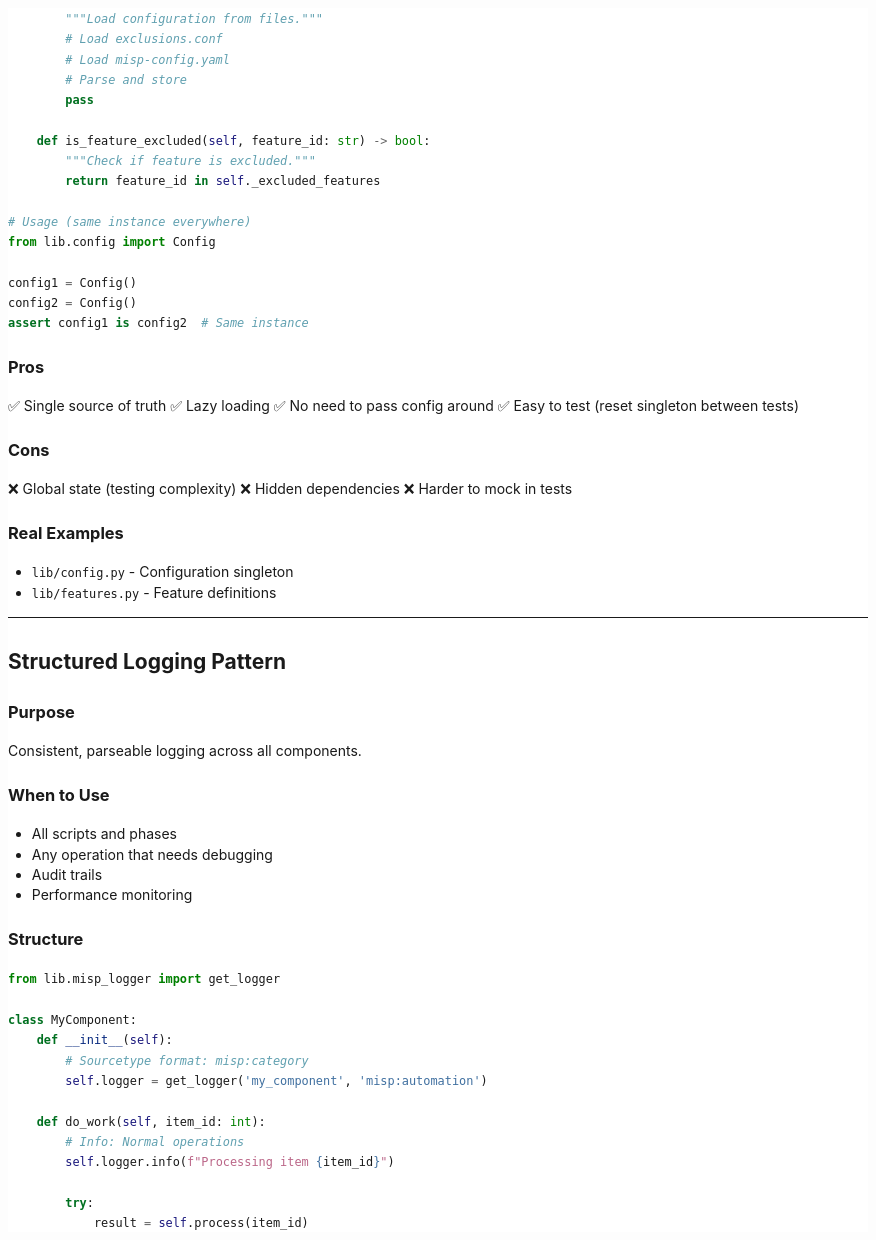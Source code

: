 ```python
        """Load configuration from files."""
        # Load exclusions.conf
        # Load misp-config.yaml
        # Parse and store
        pass

    def is_feature_excluded(self, feature_id: str) -> bool:
        """Check if feature is excluded."""
        return feature_id in self._excluded_features

# Usage (same instance everywhere)
from lib.config import Config

config1 = Config()
config2 = Config()
assert config1 is config2  # Same instance
```

### Pros
✅ Single source of truth
✅ Lazy loading
✅ No need to pass config around
✅ Easy to test (reset singleton between tests)

### Cons
❌ Global state (testing complexity)
❌ Hidden dependencies
❌ Harder to mock in tests

### Real Examples
- `lib/config.py` - Configuration singleton
- `lib/features.py` - Feature definitions

---

## Structured Logging Pattern

### Purpose
Consistent, parseable logging across all components.

### When to Use
- All scripts and phases
- Any operation that needs debugging
- Audit trails
- Performance monitoring

### Structure

```python
from lib.misp_logger import get_logger

class MyComponent:
    def __init__(self):
        # Sourcetype format: misp:category
        self.logger = get_logger('my_component', 'misp:automation')

    def do_work(self, item_id: int):
        # Info: Normal operations
        self.logger.info(f"Processing item {item_id}")

        try:
            result = self.process(item_id)
```